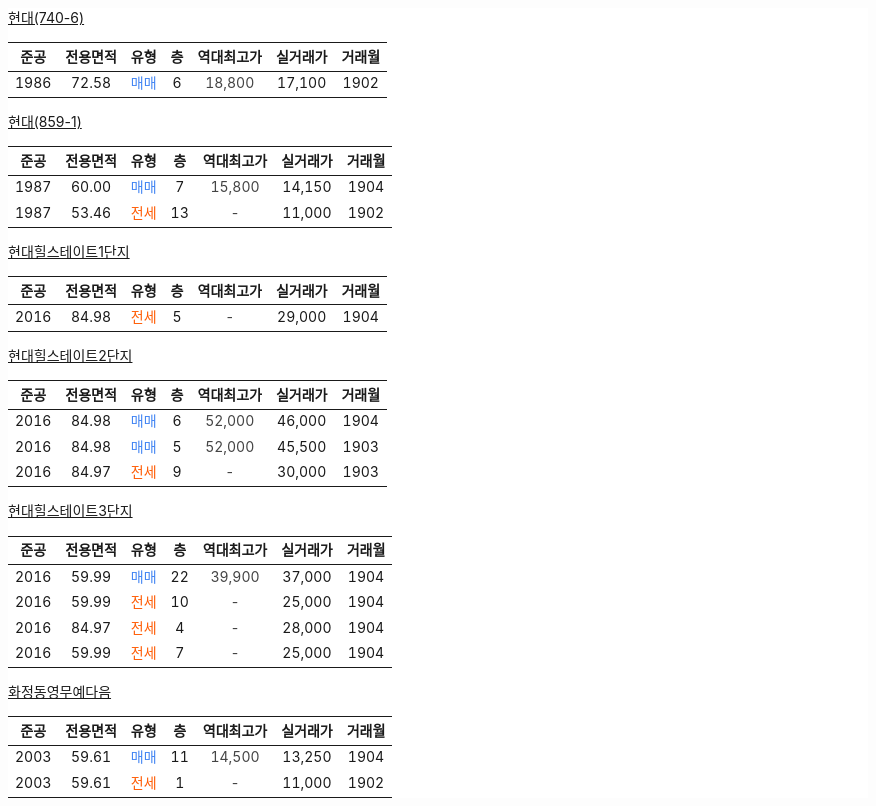 [현대(740-6)](https://search.naver.com/search.naver?query=%EA%B4%91%EC%A3%BC%EA%B4%91%EC%97%AD%EC%8B%9C+%EC%84%9C%EA%B5%AC+%ED%99%94%EC%A0%95%EB%8F%99+%ED%98%84%EB%8C%80%28740-6%29)

|준공|전용면적|유형|층|역대최고가|실거래가|거래월|
|:---:|:---:|:---:|:---:|:---:|:---:|:---:|
|1986|72.58|<span style="color:#4285f3">매매</span>|6|<span style="color:#444444">18,800</span>|17,100|1902|

[현대(859-1)](https://search.naver.com/search.naver?query=%EA%B4%91%EC%A3%BC%EA%B4%91%EC%97%AD%EC%8B%9C+%EC%84%9C%EA%B5%AC+%ED%99%94%EC%A0%95%EB%8F%99+%ED%98%84%EB%8C%80%28859-1%29)

|준공|전용면적|유형|층|역대최고가|실거래가|거래월|
|:---:|:---:|:---:|:---:|:---:|:---:|:---:|
|1987|60.00|<span style="color:#4285f3">매매</span>|7|<span style="color:#444444">15,800</span>|14,150|1904|
|1987|53.46|<span style="color:#ff5a00">전세</span>|13|<span style="color:#444444">-</span>|11,000|1902|

[현대힐스테이트1단지](https://search.naver.com/search.naver?query=%EA%B4%91%EC%A3%BC%EA%B4%91%EC%97%AD%EC%8B%9C+%EC%84%9C%EA%B5%AC+%ED%99%94%EC%A0%95%EB%8F%99+%ED%98%84%EB%8C%80%ED%9E%90%EC%8A%A4%ED%85%8C%EC%9D%B4%ED%8A%B81%EB%8B%A8%EC%A7%80)

|준공|전용면적|유형|층|역대최고가|실거래가|거래월|
|:---:|:---:|:---:|:---:|:---:|:---:|:---:|
|2016|84.98|<span style="color:#ff5a00">전세</span>|5|<span style="color:#444444">-</span>|29,000|1904|

[현대힐스테이트2단지](https://search.naver.com/search.naver?query=%EA%B4%91%EC%A3%BC%EA%B4%91%EC%97%AD%EC%8B%9C+%EC%84%9C%EA%B5%AC+%ED%99%94%EC%A0%95%EB%8F%99+%ED%98%84%EB%8C%80%ED%9E%90%EC%8A%A4%ED%85%8C%EC%9D%B4%ED%8A%B82%EB%8B%A8%EC%A7%80)

|준공|전용면적|유형|층|역대최고가|실거래가|거래월|
|:---:|:---:|:---:|:---:|:---:|:---:|:---:|
|2016|84.98|<span style="color:#4285f3">매매</span>|6|<span style="color:#444444">52,000</span>|46,000|1904|
|2016|84.98|<span style="color:#4285f3">매매</span>|5|<span style="color:#444444">52,000</span>|45,500|1903|
|2016|84.97|<span style="color:#ff5a00">전세</span>|9|<span style="color:#444444">-</span>|30,000|1903|

[현대힐스테이트3단지](https://search.naver.com/search.naver?query=%EA%B4%91%EC%A3%BC%EA%B4%91%EC%97%AD%EC%8B%9C+%EC%84%9C%EA%B5%AC+%ED%99%94%EC%A0%95%EB%8F%99+%ED%98%84%EB%8C%80%ED%9E%90%EC%8A%A4%ED%85%8C%EC%9D%B4%ED%8A%B83%EB%8B%A8%EC%A7%80)

|준공|전용면적|유형|층|역대최고가|실거래가|거래월|
|:---:|:---:|:---:|:---:|:---:|:---:|:---:|
|2016|59.99|<span style="color:#4285f3">매매</span>|22|<span style="color:#444444">39,900</span>|37,000|1904|
|2016|59.99|<span style="color:#ff5a00">전세</span>|10|<span style="color:#444444">-</span>|25,000|1904|
|2016|84.97|<span style="color:#ff5a00">전세</span>|4|<span style="color:#444444">-</span>|28,000|1904|
|2016|59.99|<span style="color:#ff5a00">전세</span>|7|<span style="color:#444444">-</span>|25,000|1904|

[화정동영무예다음](https://search.naver.com/search.naver?query=%EA%B4%91%EC%A3%BC%EA%B4%91%EC%97%AD%EC%8B%9C+%EC%84%9C%EA%B5%AC+%ED%99%94%EC%A0%95%EB%8F%99+%ED%99%94%EC%A0%95%EB%8F%99%EC%98%81%EB%AC%B4%EC%98%88%EB%8B%A4%EC%9D%8C)

|준공|전용면적|유형|층|역대최고가|실거래가|거래월|
|:---:|:---:|:---:|:---:|:---:|:---:|:---:|
|2003|59.61|<span style="color:#4285f3">매매</span>|11|<span style="color:#444444">14,500</span>|13,250|1904|
|2003|59.61|<span style="color:#ff5a00">전세</span>|1|<span style="color:#444444">-</span>|11,000|1902|

